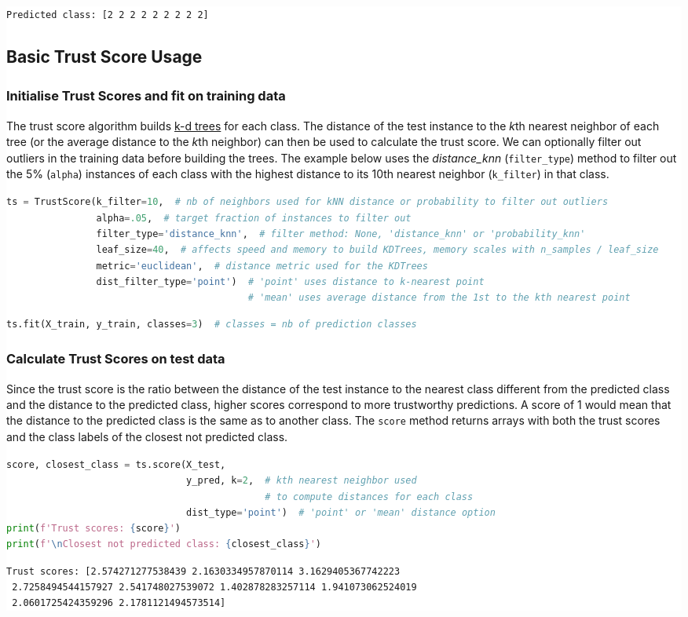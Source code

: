     Predicted class: [2 2 2 2 2 2 2 2 2]


## Basic Trust Score Usage

### Initialise Trust Scores and fit on training data

The trust score algorithm builds [k-d trees](https://en.wikipedia.org/wiki/K-d_tree) for each class. The distance of the test instance to the $k$th nearest neighbor of each tree (or the average distance to the $k$th neighbor) can then be used to calculate the trust score. We can optionally filter out outliers in the training data before building the trees. The example below uses the *distance_knn* (`filter_type`) method to filter out the 5% (`alpha`) instances of each class with the highest distance to its 10th nearest neighbor (`k_filter`) in that class.


```python
ts = TrustScore(k_filter=10,  # nb of neighbors used for kNN distance or probability to filter out outliers
                alpha=.05,  # target fraction of instances to filter out
                filter_type='distance_knn',  # filter method: None, 'distance_knn' or 'probability_knn'
                leaf_size=40,  # affects speed and memory to build KDTrees, memory scales with n_samples / leaf_size
                metric='euclidean',  # distance metric used for the KDTrees
                dist_filter_type='point')  # 'point' uses distance to k-nearest point
                                           # 'mean' uses average distance from the 1st to the kth nearest point
```


```python
ts.fit(X_train, y_train, classes=3)  # classes = nb of prediction classes
```

### Calculate Trust Scores on test data

Since the trust score is the ratio between the distance of the test instance to the nearest class different from the predicted class and the distance to the predicted class, higher scores correspond to more trustworthy predictions. A score of 1 would mean that the distance to the predicted class is the same as to another class. The `score` method returns arrays with both the trust scores and the class labels of the closest not predicted class.


```python
score, closest_class = ts.score(X_test, 
                                y_pred, k=2,  # kth nearest neighbor used 
                                              # to compute distances for each class
                                dist_type='point')  # 'point' or 'mean' distance option
print(f'Trust scores: {score}')
print(f'\nClosest not predicted class: {closest_class}')
```

    Trust scores: [2.574271277538439 2.1630334957870114 3.1629405367742223
     2.7258494544157927 2.541748027539072 1.402878283257114 1.941073062524019
     2.0601725424359296 2.1781121494573514]
    